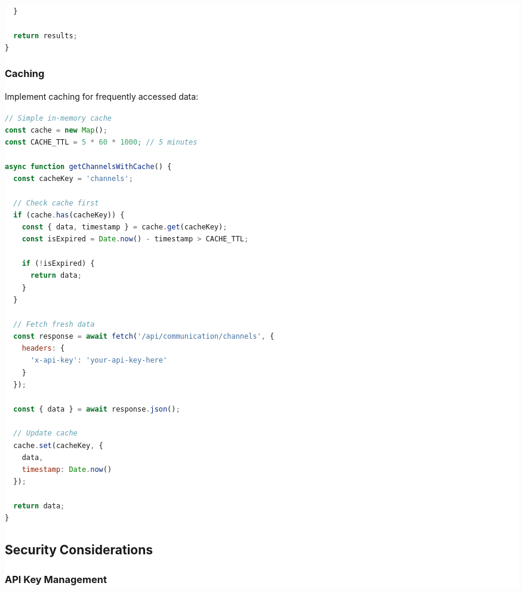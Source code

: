 ```javascript
  }
  
  return results;
}
```

### Caching

Implement caching for frequently accessed data:

```javascript
// Simple in-memory cache
const cache = new Map();
const CACHE_TTL = 5 * 60 * 1000; // 5 minutes

async function getChannelsWithCache() {
  const cacheKey = 'channels';
  
  // Check cache first
  if (cache.has(cacheKey)) {
    const { data, timestamp } = cache.get(cacheKey);
    const isExpired = Date.now() - timestamp > CACHE_TTL;
    
    if (!isExpired) {
      return data;
    }
  }
  
  // Fetch fresh data
  const response = await fetch('/api/communication/channels', {
    headers: {
      'x-api-key': 'your-api-key-here'
    }
  });
  
  const { data } = await response.json();
  
  // Update cache
  cache.set(cacheKey, {
    data,
    timestamp: Date.now()
  });
  
  return data;
}
```

## Security Considerations

### API Key Management
